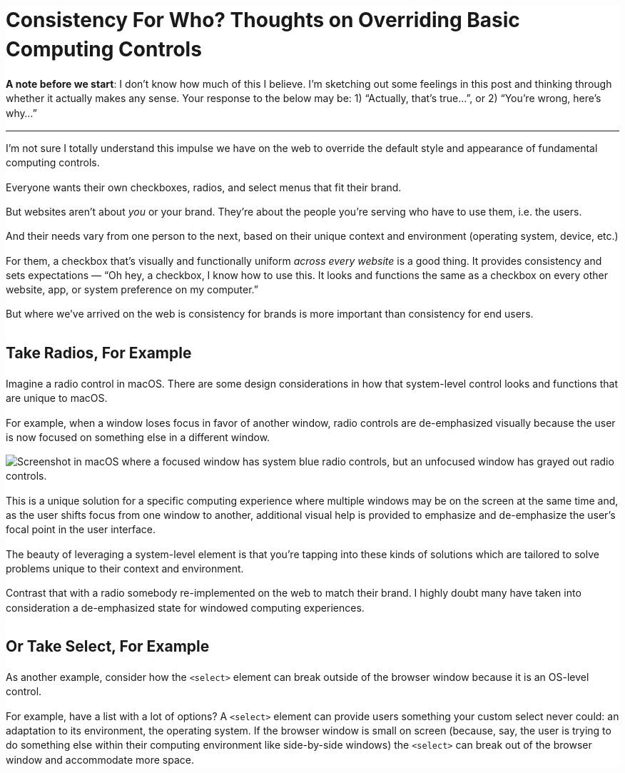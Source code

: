 # Consistency For Who? Thoughts on Overriding Basic Computing Controls

**A note before we start**: I don’t know how much of this I  believe. I’m sketching out some feelings in this post and thinking through whether it actually makes any sense. Your response to the below may be: 1) “Actually, that’s true…”, or 2) “You’re wrong, here’s why…”

---

I’m not sure I totally understand this impulse we have on the web to override the default style and appearance of fundamental computing controls.

Everyone wants their own checkboxes, radios, and select menus  that fit their brand.

But websites aren’t about _you_ or your brand. They’re about the people you’re serving who have to use them, i.e. the users.

And their needs vary from one person to the next, based on their unique context and environment (operating system, device, etc.)

For them, a checkbox that’s visually and functionally uniform _across every website_ is a good thing. It provides consistency and sets expectations — “Oh hey, a checkbox, I know how to use this. It looks and functions the same as a checkbox on every other website, app, or system preference on my computer.”

But where we’ve arrived on the web is consistency for brands is more important than consistency for end users.

## Take Radios, For Example

Imagine a radio control in macOS. There are some design considerations in how that system-level control looks and functions that are unique to macOS.

For example, when a window loses focus in favor of another window, radio controls are de-emphasized visually because the user is now focused on something else in a different window.

<img src="https://cdn.jim-nielsen.com/blog/2025/native-controls-os-windows.png" width="555" height="240" alt="Screenshot in macOS where a focused window has system blue radio controls, but an unfocused window has grayed out radio controls. " />

This is a unique solution for a specific computing experience where multiple windows may be on the screen at the same time and, as the user shifts focus from one window to another, additional visual help is provided to emphasize and de-emphasize the user’s focal point in the user interface.

The beauty of leveraging a system-level element is that you’re tapping into these kinds of solutions which are tailored to solve problems unique to their context and environment.

Contrast that with a radio somebody re-implemented on the web to match their brand. I highly doubt many have taken into consideration a de-emphasized state for windowed computing experiences.

## Or Take Select, For Example

As another example, consider how the `<select>` element can break outside of the browser window because it is an OS-level control.

For example, have a list with a lot of options? A `<select>` element can provide users something your custom select never could: an adaptation to its environment, the operating system. If the browser window is small on screen (because, say, the user is trying to do something else within their computing environment like side-by-side windows) the `<select>` can break out of the browser window and accommodate more space.
